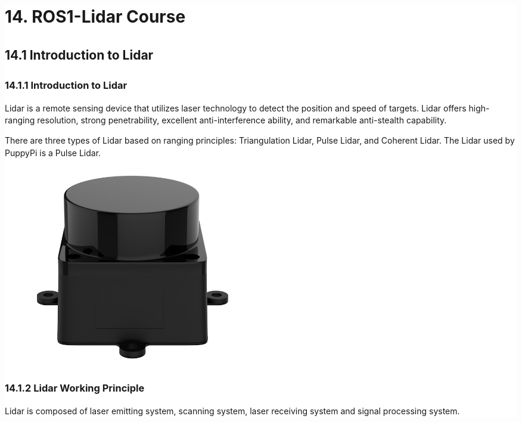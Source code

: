 # 14. ROS1-Lidar Course

## 14.1 Introduction to Lidar

### 14.1.1 Introduction to Lidar

Lidar is a remote sensing device that utilizes laser technology to detect the position and speed of targets. Lidar offers high-ranging resolution, strong penetrability, excellent anti-interference ability, and remarkable anti-stealth capability.

There are three types of Lidar based on ranging principles: Triangulation Lidar, Pulse Lidar, and Coherent Lidar. The Lidar used by PuppyPi is a Pulse Lidar.

<img class="common_img" src="../_static/media/chapter_14/section_1/image2.png" alt="loading" style="width:50%" />

### 14.1.2 Lidar Working Principle

Lidar is composed of laser emitting system, scanning system, laser receiving system and signal processing system.
